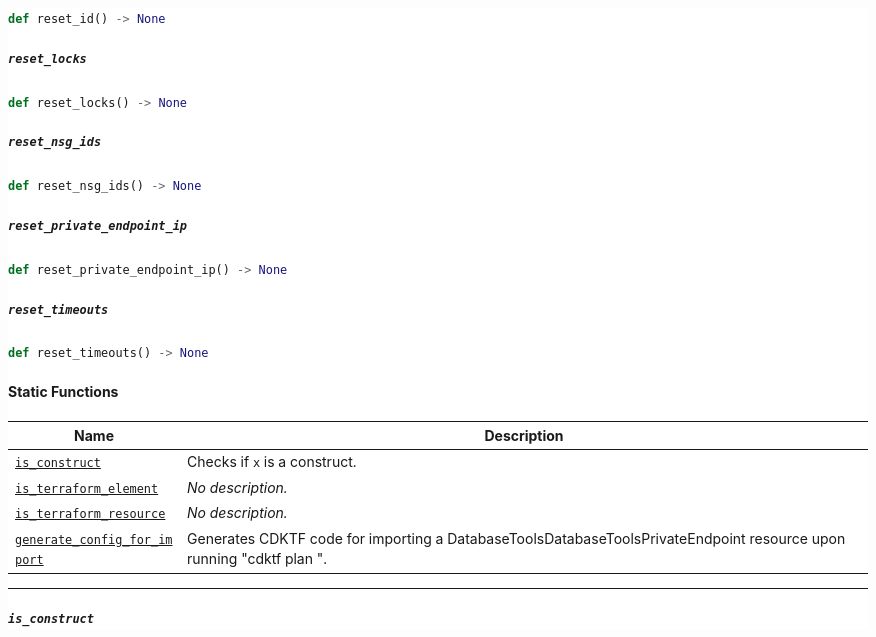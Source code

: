 ```python
def reset_id() -> None
```

##### `reset_locks` <a name="reset_locks" id="rhizo-co-terraform-provider-oci.databaseToolsDatabaseToolsPrivateEndpoint.DatabaseToolsDatabaseToolsPrivateEndpoint.resetLocks"></a>

```python
def reset_locks() -> None
```

##### `reset_nsg_ids` <a name="reset_nsg_ids" id="rhizo-co-terraform-provider-oci.databaseToolsDatabaseToolsPrivateEndpoint.DatabaseToolsDatabaseToolsPrivateEndpoint.resetNsgIds"></a>

```python
def reset_nsg_ids() -> None
```

##### `reset_private_endpoint_ip` <a name="reset_private_endpoint_ip" id="rhizo-co-terraform-provider-oci.databaseToolsDatabaseToolsPrivateEndpoint.DatabaseToolsDatabaseToolsPrivateEndpoint.resetPrivateEndpointIp"></a>

```python
def reset_private_endpoint_ip() -> None
```

##### `reset_timeouts` <a name="reset_timeouts" id="rhizo-co-terraform-provider-oci.databaseToolsDatabaseToolsPrivateEndpoint.DatabaseToolsDatabaseToolsPrivateEndpoint.resetTimeouts"></a>

```python
def reset_timeouts() -> None
```

#### Static Functions <a name="Static Functions" id="Static Functions"></a>

| **Name** | **Description** |
| --- | --- |
| <code><a href="#rhizo-co-terraform-provider-oci.databaseToolsDatabaseToolsPrivateEndpoint.DatabaseToolsDatabaseToolsPrivateEndpoint.isConstruct">is_construct</a></code> | Checks if `x` is a construct. |
| <code><a href="#rhizo-co-terraform-provider-oci.databaseToolsDatabaseToolsPrivateEndpoint.DatabaseToolsDatabaseToolsPrivateEndpoint.isTerraformElement">is_terraform_element</a></code> | *No description.* |
| <code><a href="#rhizo-co-terraform-provider-oci.databaseToolsDatabaseToolsPrivateEndpoint.DatabaseToolsDatabaseToolsPrivateEndpoint.isTerraformResource">is_terraform_resource</a></code> | *No description.* |
| <code><a href="#rhizo-co-terraform-provider-oci.databaseToolsDatabaseToolsPrivateEndpoint.DatabaseToolsDatabaseToolsPrivateEndpoint.generateConfigForImport">generate_config_for_import</a></code> | Generates CDKTF code for importing a DatabaseToolsDatabaseToolsPrivateEndpoint resource upon running "cdktf plan <stack-name>". |

---

##### `is_construct` <a name="is_construct" id="rhizo-co-terraform-provider-oci.databaseToolsDatabaseToolsPrivateEndpoint.DatabaseToolsDatabaseToolsPrivateEndpoint.isConstruct"></a>
